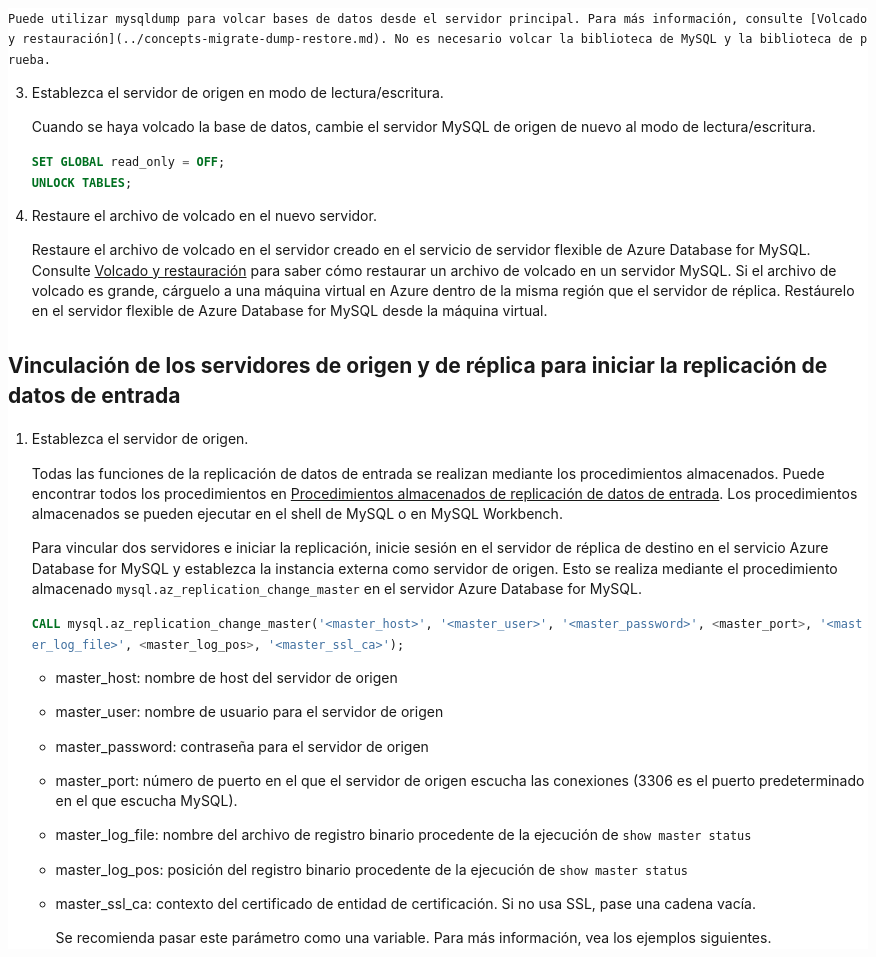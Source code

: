     Puede utilizar mysqldump para volcar bases de datos desde el servidor principal. Para más información, consulte [Volcado y restauración](../concepts-migrate-dump-restore.md). No es necesario volcar la biblioteca de MySQL y la biblioteca de prueba.


3. Establezca el servidor de origen en modo de lectura/escritura.

   Cuando se haya volcado la base de datos, cambie el servidor MySQL de origen de nuevo al modo de lectura/escritura.

   ```sql
   SET GLOBAL read_only = OFF;
   UNLOCK TABLES;
   ```

4. Restaure el archivo de volcado en el nuevo servidor.

   Restaure el archivo de volcado en el servidor creado en el servicio de servidor flexible de Azure Database for MySQL. Consulte [Volcado y restauración](../concepts-migrate-dump-restore.md) para saber cómo restaurar un archivo de volcado en un servidor MySQL. Si el archivo de volcado es grande, cárguelo a una máquina virtual en Azure dentro de la misma región que el servidor de réplica. Restáurelo en el servidor flexible de Azure Database for MySQL desde la máquina virtual.


## <a name="link-source-and-replica-servers-to-start-data-in-replication"></a>Vinculación de los servidores de origen y de réplica para iniciar la replicación de datos de entrada

1. Establezca el servidor de origen.

   Todas las funciones de la replicación de datos de entrada se realizan mediante los procedimientos almacenados. Puede encontrar todos los procedimientos en [Procedimientos almacenados de replicación de datos de entrada](../reference-stored-procedures.md). Los procedimientos almacenados se pueden ejecutar en el shell de MySQL o en MySQL Workbench.

   Para vincular dos servidores e iniciar la replicación, inicie sesión en el servidor de réplica de destino en el servicio Azure Database for MySQL y establezca la instancia externa como servidor de origen. Esto se realiza mediante el procedimiento almacenado `mysql.az_replication_change_master` en el servidor Azure Database for MySQL.

   ```sql
   CALL mysql.az_replication_change_master('<master_host>', '<master_user>', '<master_password>', <master_port>, '<master_log_file>', <master_log_pos>, '<master_ssl_ca>');
   ```

 
   - master_host: nombre de host del servidor de origen
   - master_user: nombre de usuario para el servidor de origen
   - master_password: contraseña para el servidor de origen
   - master_port: número de puerto en el que el servidor de origen escucha las conexiones (3306 es el puerto predeterminado en el que escucha MySQL).
   - master_log_file: nombre del archivo de registro binario procedente de la ejecución de `show master status`
   - master_log_pos: posición del registro binario procedente de la ejecución de `show master status`
   - master_ssl_ca: contexto del certificado de entidad de certificación. Si no usa SSL, pase una cadena vacía.

     Se recomienda pasar este parámetro como una variable. Para más información, vea los ejemplos siguientes.
